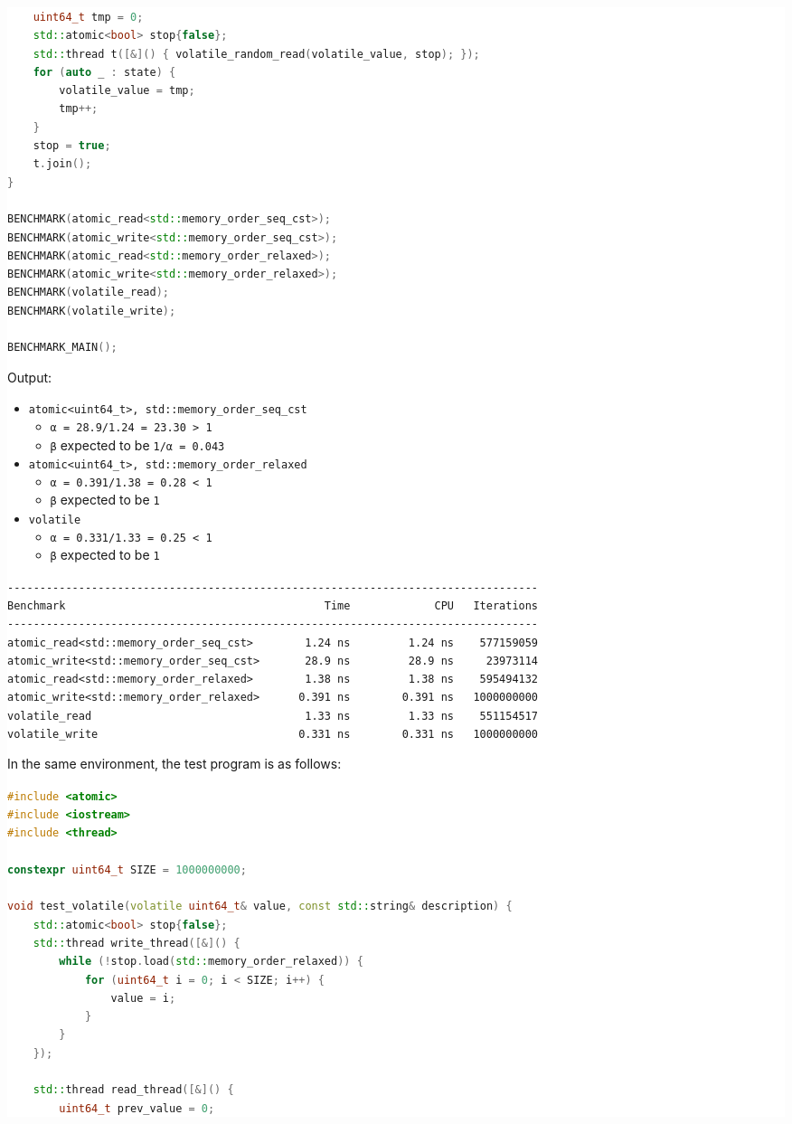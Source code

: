 ```cpp
    uint64_t tmp = 0;
    std::atomic<bool> stop{false};
    std::thread t([&]() { volatile_random_read(volatile_value, stop); });
    for (auto _ : state) {
        volatile_value = tmp;
        tmp++;
    }
    stop = true;
    t.join();
}

BENCHMARK(atomic_read<std::memory_order_seq_cst>);
BENCHMARK(atomic_write<std::memory_order_seq_cst>);
BENCHMARK(atomic_read<std::memory_order_relaxed>);
BENCHMARK(atomic_write<std::memory_order_relaxed>);
BENCHMARK(volatile_read);
BENCHMARK(volatile_write);

BENCHMARK_MAIN();
```

Output:

* `atomic<uint64_t>, std::memory_order_seq_cst`
    * `α = 28.9/1.24 = 23.30 > 1`
    * `β` expected to be `1/α = 0.043`
* `atomic<uint64_t>, std::memory_order_relaxed`
    * `α = 0.391/1.38 = 0.28 < 1`
    * `β` expected to be `1`
* `volatile`
    * `α = 0.331/1.33 = 0.25 < 1`
    * `β` expected to be `1`

```
----------------------------------------------------------------------------------
Benchmark                                        Time             CPU   Iterations
----------------------------------------------------------------------------------
atomic_read<std::memory_order_seq_cst>        1.24 ns         1.24 ns    577159059
atomic_write<std::memory_order_seq_cst>       28.9 ns         28.9 ns     23973114
atomic_read<std::memory_order_relaxed>        1.38 ns         1.38 ns    595494132
atomic_write<std::memory_order_relaxed>      0.391 ns        0.391 ns   1000000000
volatile_read                                 1.33 ns         1.33 ns    551154517
volatile_write                               0.331 ns        0.331 ns   1000000000
```

In the same environment, the test program is as follows:

```cpp
#include <atomic>
#include <iostream>
#include <thread>

constexpr uint64_t SIZE = 1000000000;

void test_volatile(volatile uint64_t& value, const std::string& description) {
    std::atomic<bool> stop{false};
    std::thread write_thread([&]() {
        while (!stop.load(std::memory_order_relaxed)) {
            for (uint64_t i = 0; i < SIZE; i++) {
                value = i;
            }
        }
    });

    std::thread read_thread([&]() {
        uint64_t prev_value = 0;
```